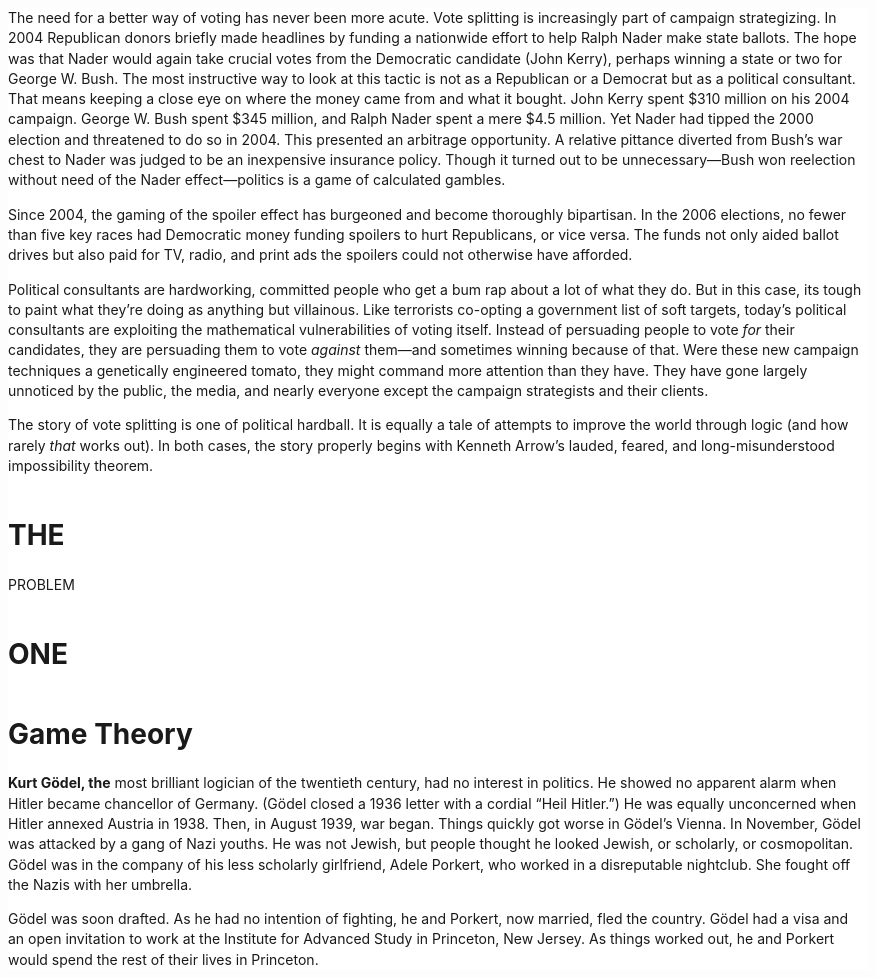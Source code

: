 The need for a better way of voting has never been more acute. Vote splitting is increasingly part of campaign strategizing. In 2004 Republican donors briefly made headlines by funding a nationwide effort to help Ralph Nader make state ballots. The hope was that Nader would again take crucial votes from the Democratic candidate (John Kerry), perhaps winning a state or two for George W. Bush. The most instructive way to look at this tactic is not as a Republican or a Democrat but as a political consultant. That means keeping a close eye on where the money came from and what it bought. John Kerry spent $310 million on his 2004 campaign. George W. Bush spent $345 million, and Ralph Nader spent a mere $4.5 million. Yet Nader had tipped the 2000 election and threatened to do so in 2004. This presented an arbitrage opportunity. A relative pittance diverted from Bush’s war chest to Nader was judged to be an inexpensive insurance policy. Though it turned out to be unnecessary—Bush won reelection without need of the Nader effect—politics is a game of calculated gambles.

Since 2004, the gaming of the spoiler effect has burgeoned and become thoroughly bipartisan. In the 2006 elections, no fewer than five key races had Democratic money funding spoilers to hurt Republicans, or vice versa. The funds not only aided ballot drives but also paid for TV, radio, and print ads the spoilers could not otherwise have afforded.

Political consultants are hardworking, committed people who get a bum rap about a lot of what they do. But in this case, its tough to paint what they’re doing as anything but villainous. Like terrorists co-opting a government list of soft targets, today’s political consultants are exploiting the mathematical vulnerabilities of voting itself. Instead of persuading people to vote _for_ their candidates, they are persuading them to vote _against_ them—and sometimes winning because of that. Were these new campaign techniques a genetically engineered tomato, they might command more attention than they have. They have gone largely unnoticed by the public, the media, and nearly everyone except the campaign strategists and their clients.

The story of vote splitting is one of political hardball. It is equally a tale of attempts to improve the world through logic (and how rarely _that_ works out). In both cases, the story properly begins with Kenneth Arrow’s lauded, feared, and long-misunderstood impossibility theorem.    

# THE  
PROBLEM

    

# ONE

# Game Theory

**Kurt Gödel, the** most brilliant logician of the twentieth century, had no interest in politics. He showed no apparent alarm when Hitler became chancellor of Germany. (Gödel closed a 1936 letter with a cordial “Heil Hitler.”) He was equally unconcerned when Hitler annexed Austria in 1938. Then, in August 1939, war began. Things quickly got worse in Gödel’s Vienna. In November, Gödel was attacked by a gang of Nazi youths. He was not Jewish, but people thought he looked Jewish, or scholarly, or cosmopolitan. Gödel was in the company of his less scholarly girlfriend, Adele Porkert, who worked in a disreputable nightclub. She fought off the Nazis with her umbrella.

Gödel was soon drafted. As he had no intention of fighting, he and Porkert, now married, fled the country. Gödel had a visa and an open invitation to work at the Institute for Advanced Study in Princeton, New Jersey. As things worked out, he and Porkert would spend the rest of their lives in Princeton.
